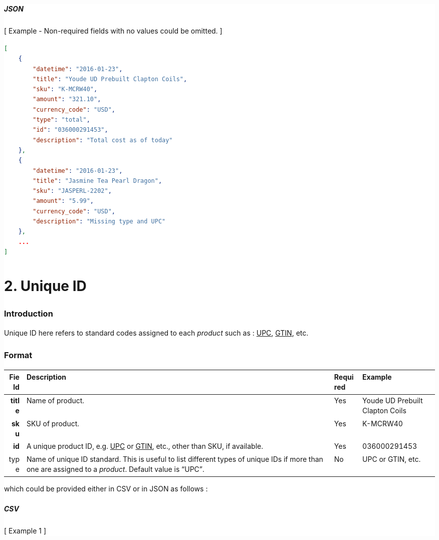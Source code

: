##### JSON

[ Example - Non-required fields with no values could be omitted. ]

```json
[
    {
        "datetime": "2016-01-23",
        "title": "Youde UD Prebuilt Clapton Coils",
        "sku": "K-MCRW40",
        "amount": "321.10",
        "currency_code": "USD",
        "type": "total",
        "id": "036000291453",
        "description": "Total cost as of today"
    },
    {
        "datetime": "2016-01-23",
        "title": "Jasmine Tea Pearl Dragon",
        "sku": "JASPERL-2202",
        "amount": "5.99",
        "currency_code": "USD",
        "description": "Missing type and UPC"
    },
    ...
]
```

# 2. Unique ID

### Introduction

Unique ID here refers to standard codes assigned to each *product* such as : 
[UPC](https://en.wikipedia.org/wiki/Universal_Product_Code), [GTIN](http://www.gs1.org/gtin), etc.

### Format

| Field | Description | Required | Example |
|-------------:|:-------------|:------------|:------------|
| __title__ | Name of product. | Yes | Youde UD Prebuilt Clapton Coils |
| __sku__ | SKU of product. | Yes | K-MCRW40 |
| __id__ | A unique product ID, e.g. [UPC](https://en.wikipedia.org/wiki/Universal_Product_Code) or [GTIN](http://www.gs1.org/gtin), etc., other than SKU, if available. | Yes | 036000291453 |
| type | Name of unique ID standard. This is useful to list different types of unique IDs if more than one are assigned to a *product*. Default value is “UPC”. | No | UPC or GTIN, etc. |

which could be provided either in CSV or in JSON as follows :


##### CSV

[ Example 1 ]

